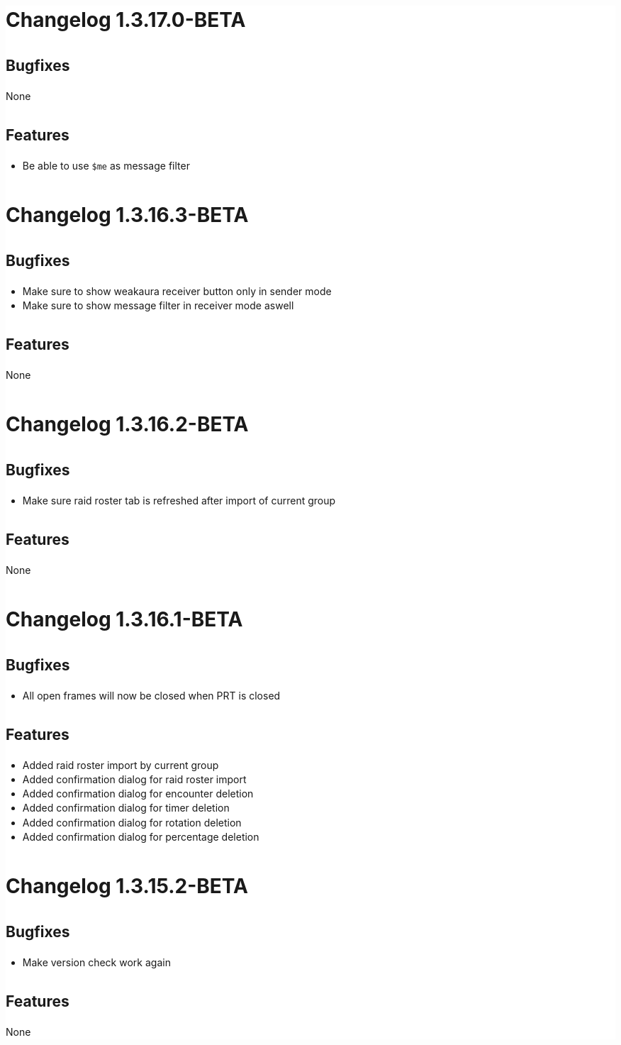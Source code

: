 # Changelog 1.3.17.0-BETA
## Bugfixes
None
## Features
 - Be able to use `$me` as message filter

# Changelog 1.3.16.3-BETA
## Bugfixes
 - Make sure to show weakaura receiver button only in sender mode
 - Make sure to show message filter in receiver mode aswell
## Features
None

# Changelog 1.3.16.2-BETA
## Bugfixes
 - Make sure raid roster tab is refreshed after import of current group
## Features
None

# Changelog 1.3.16.1-BETA
## Bugfixes
 - All open frames will now be closed when PRT is closed
## Features
 - Added raid roster import by current group
 - Added confirmation dialog for raid roster import
 - Added confirmation dialog for encounter deletion
 - Added confirmation dialog for timer deletion
 - Added confirmation dialog for rotation deletion
 - Added confirmation dialog for percentage deletion

# Changelog 1.3.15.2-BETA
## Bugfixes
 - Make version check work again
## Features
None
